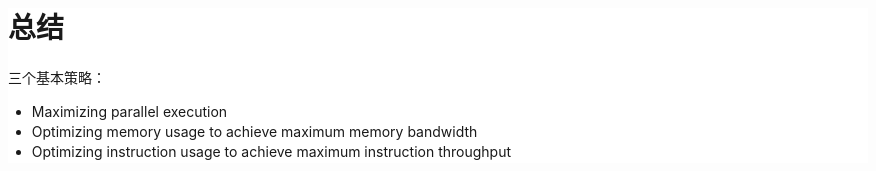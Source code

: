 

# 总结

三个基本策略：

-  Maximizing parallel execution
-  Optimizing memory usage to achieve maximum memory bandwidth
-  Optimizing instruction usage to achieve maximum instruction throughput

